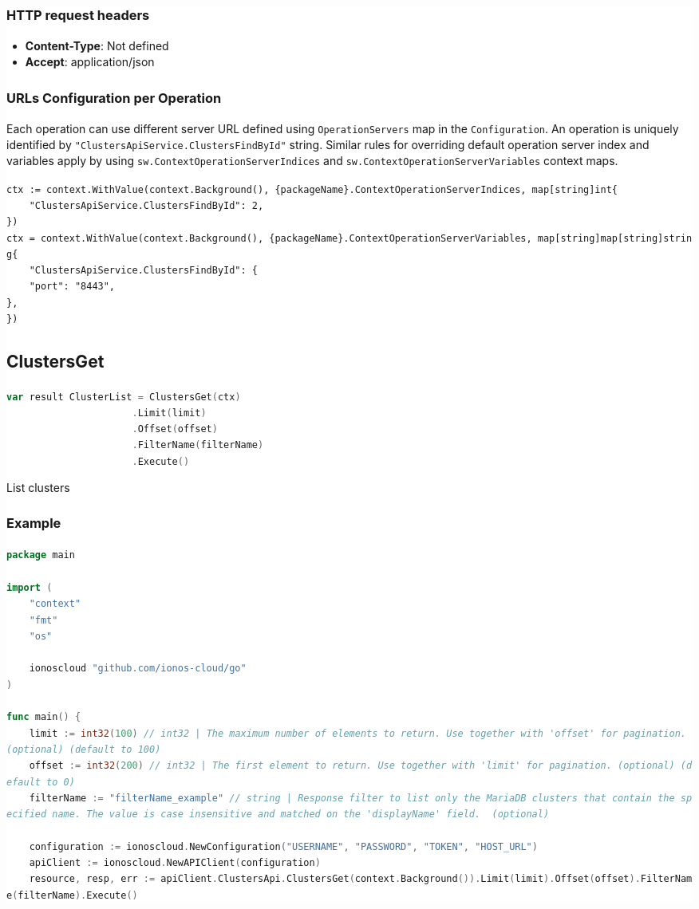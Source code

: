 ### HTTP request headers

- **Content-Type**: Not defined
- **Accept**: application/json


### URLs Configuration per Operation
Each operation can use different server URL defined using `OperationServers` map in the `Configuration`.
An operation is uniquely identified by `"ClustersApiService.ClustersFindById"` string.
Similar rules for overriding default operation server index and variables apply by using `sw.ContextOperationServerIndices` and `sw.ContextOperationServerVariables` context maps.

```golang
ctx := context.WithValue(context.Background(), {packageName}.ContextOperationServerIndices, map[string]int{
    "ClustersApiService.ClustersFindById": 2,
})
ctx = context.WithValue(context.Background(), {packageName}.ContextOperationServerVariables, map[string]map[string]string{
    "ClustersApiService.ClustersFindById": {
    "port": "8443",
},
})
```


## ClustersGet

```go
var result ClusterList = ClustersGet(ctx)
                      .Limit(limit)
                      .Offset(offset)
                      .FilterName(filterName)
                      .Execute()
```

List clusters



### Example

```go
package main

import (
    "context"
    "fmt"
    "os"

    ionoscloud "github.com/ionos-cloud/go"
)

func main() {
    limit := int32(100) // int32 | The maximum number of elements to return. Use together with 'offset' for pagination. (optional) (default to 100)
    offset := int32(200) // int32 | The first element to return. Use together with 'limit' for pagination. (optional) (default to 0)
    filterName := "filterName_example" // string | Response filter to list only the MariaDB clusters that contain the specified name. The value is case insensitive and matched on the 'displayName' field.  (optional)

    configuration := ionoscloud.NewConfiguration("USERNAME", "PASSWORD", "TOKEN", "HOST_URL")
    apiClient := ionoscloud.NewAPIClient(configuration)
    resource, resp, err := apiClient.ClustersApi.ClustersGet(context.Background()).Limit(limit).Offset(offset).FilterName(filterName).Execute()
```